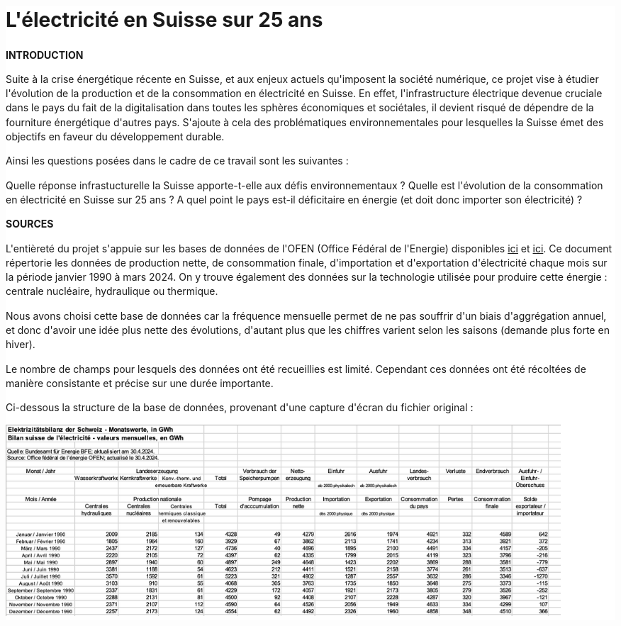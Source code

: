 # L'électricité en Suisse sur 25 ans




**INTRODUCTION**


Suite à la crise énergétique récente en Suisse, et aux enjeux actuels qu'imposent la société numérique, ce projet vise à étudier l'évolution de la production et de la consommation en électricité en Suisse. En effet, l'infrastructure électrique devenue cruciale dans le pays du fait de la digitalisation dans toutes les sphères économiques et sociétales, il devient risqué de dépendre de la fourniture énergétique d'autres pays. S'ajoute à cela des problématiques environnementales pour lesquelles la Suisse émet des objectifs en faveur du développement durable. 

Ainsi les questions posées dans le cadre de ce travail sont les suivantes :

Quelle réponse infrastucturelle la Suisse apporte-t-elle aux défis environnementaux ?
Quelle est l'évolution de la consommation en électricité en Suisse sur 25 ans ?
A quel point le pays est-il déficitaire en énergie (et doit donc importer son électricité) ?




**SOURCES**


L'entièreté du projet s'appuie sur les bases de données de l'OFEN (Office Fédéral de l'Energie) disponibles [ici](https://opendata.swiss/fr/dataset/schweizerische-elektrizitatsstatistik-schweizerische-elektrizitatsbilanz-monatswerte) et [ici](https://pubdb.bfe.admin.ch/de/suche?keywords=401).
Ce document répertorie les données de production nette, de consommation finale, d'importation et d'exportation d'électricité chaque mois sur la période janvier 1990 à mars 2024. On y trouve également des données sur la technologie utilisée pour produire cette énergie : centrale nucléaire, hydraulique ou thermique.

Nous avons choisi cette base de données car la fréquence mensuelle permet de ne pas souffrir d'un biais d'aggrégation annuel, et donc d'avoir une idée plus nette des évolutions, d'autant plus que les chiffres varient selon les saisons (demande plus forte en hiver).

Le nombre de champs pour lesquels des données ont été recueillies est limité. Cependant ces données ont été récoltées de manière consistante et précise sur une durée importante.


Ci-dessous la structure de la base de données, provenant d'une capture d'écran du fichier original :

<img width="783" alt="Capture d’écran données" src="https://github.com/Blackhole1504/prod-et-conso-energie-Suisse/blob/main/images/Capture%20d%E2%80%99%C3%A9cran%20donn%C3%A9es.png">
